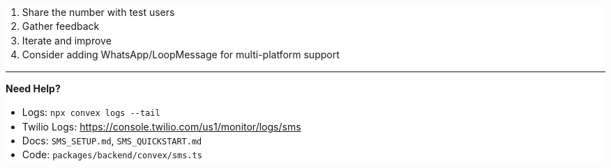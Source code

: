1. Share the number with test users
2. Gather feedback
3. Iterate and improve
4. Consider adding WhatsApp/LoopMessage for multi-platform support

---

**Need Help?**

- Logs: `npx convex logs --tail`
- Twilio Logs: https://console.twilio.com/us1/monitor/logs/sms
- Docs: `SMS_SETUP.md`, `SMS_QUICKSTART.md`
- Code: `packages/backend/convex/sms.ts`
